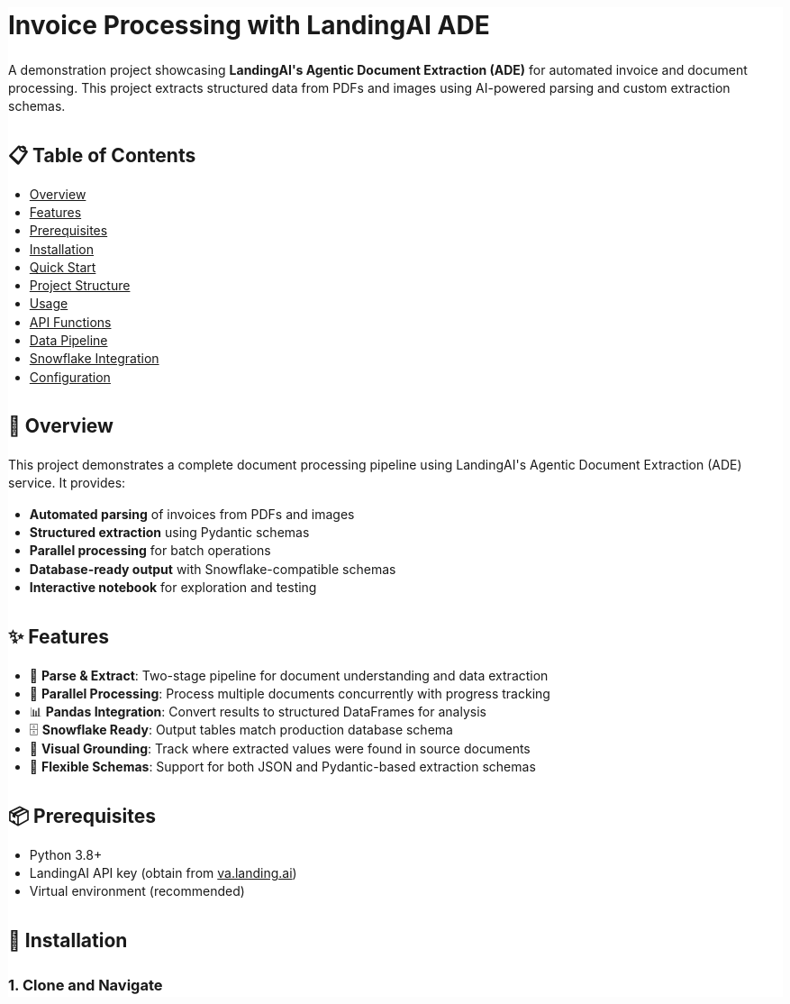 # Invoice Processing with LandingAI ADE

A demonstration project showcasing **LandingAI's Agentic Document Extraction (ADE)** for automated invoice and document processing. This project extracts structured data from PDFs and images using AI-powered parsing and custom extraction schemas.

## 📋 Table of Contents

- [Overview](#overview)
- [Features](#features)
- [Prerequisites](#prerequisites)
- [Installation](#installation)
- [Quick Start](#quick-start)
- [Project Structure](#project-structure)
- [Usage](#usage)
- [API Functions](#api-functions)
- [Data Pipeline](#data-pipeline)
- [Snowflake Integration](#snowflake-integration)
- [Configuration](#configuration)

## 🎯 Overview

This project demonstrates a complete document processing pipeline using LandingAI's Agentic Document Extraction (ADE) service. It provides:

- **Automated parsing** of invoices from PDFs and images
- **Structured extraction** using Pydantic schemas
- **Parallel processing** for batch operations
- **Database-ready output** with Snowflake-compatible schemas
- **Interactive notebook** for exploration and testing

## ✨ Features

- 🔄 **Parse & Extract**: Two-stage pipeline for document understanding and data extraction
- 🚀 **Parallel Processing**: Process multiple documents concurrently with progress tracking
- 📊 **Pandas Integration**: Convert results to structured DataFrames for analysis
- 🗄️ **Snowflake Ready**: Output tables match production database schema
- 🎨 **Visual Grounding**: Track where extracted values were found in source documents
- 🔧 **Flexible Schemas**: Support for both JSON and Pydantic-based extraction schemas

## 📦 Prerequisites

- Python 3.8+
- LandingAI API key (obtain from [va.landing.ai](https://va.landing.ai/settings/api-key))
- Virtual environment (recommended)

## 🚀 Installation

### 1. Clone and Navigate
